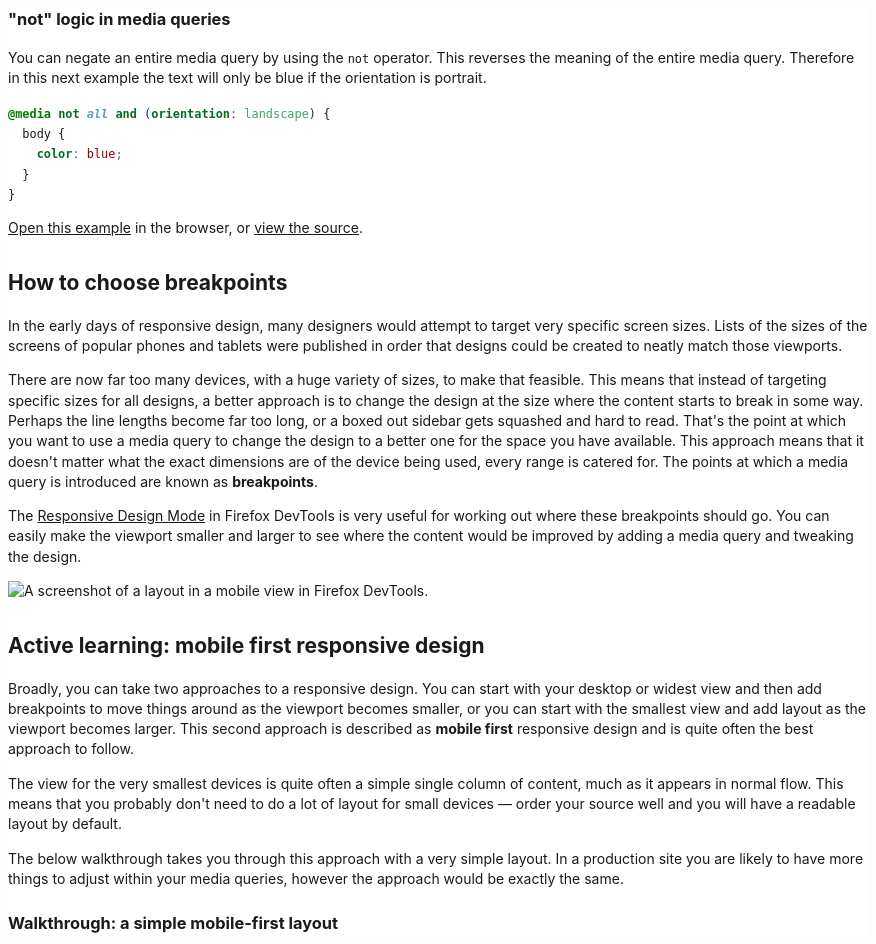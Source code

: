### "not" logic in media queries

You can negate an entire media query by using the `not` operator. This reverses the meaning of the entire media query. Therefore in this next example the text will only be blue if the orientation is portrait.

```css
@media not all and (orientation: landscape) {
  body {
    color: blue;
  }
}
```

[Open this example](https://mdn.github.io/css-examples/learn/media-queries/not.html) in the browser, or [view the source](https://github.com/mdn/css-examples/blob/main/learn/media-queries/not.html).

## How to choose breakpoints

In the early days of responsive design, many designers would attempt to target very specific screen sizes. Lists of the sizes of the screens of popular phones and tablets were published in order that designs could be created to neatly match those viewports.

There are now far too many devices, with a huge variety of sizes, to make that feasible. This means that instead of targeting specific sizes for all designs, a better approach is to change the design at the size where the content starts to break in some way. Perhaps the line lengths become far too long, or a boxed out sidebar gets squashed and hard to read. That's the point at which you want to use a media query to change the design to a better one for the space you have available. This approach means that it doesn't matter what the exact dimensions are of the device being used, every range is catered for. The points at which a media query is introduced are known as **breakpoints**.

The [Responsive Design Mode](/en-US/docs/Tools/Responsive_Design_Mode) in Firefox DevTools is very useful for working out where these breakpoints should go. You can easily make the viewport smaller and larger to see where the content would be improved by adding a media query and tweaking the design.

![A screenshot of a layout in a mobile view in Firefox DevTools.](rwd-mode.png)

## Active learning: mobile first responsive design

Broadly, you can take two approaches to a responsive design. You can start with your desktop or widest view and then add breakpoints to move things around as the viewport becomes smaller, or you can start with the smallest view and add layout as the viewport becomes larger. This second approach is described as **mobile first** responsive design and is quite often the best approach to follow.

The view for the very smallest devices is quite often a simple single column of content, much as it appears in normal flow. This means that you probably don't need to do a lot of layout for small devices — order your source well and you will have a readable layout by default.

The below walkthrough takes you through this approach with a very simple layout. In a production site you are likely to have more things to adjust within your media queries, however the approach would be exactly the same.

### Walkthrough: a simple mobile-first layout
